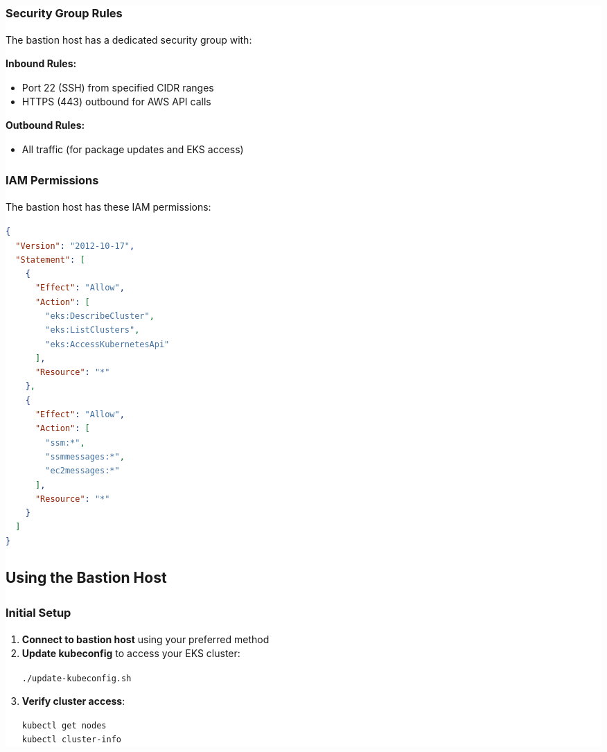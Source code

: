 ### Security Group Rules

The bastion host has a dedicated security group with:

**Inbound Rules:**
- Port 22 (SSH) from specified CIDR ranges
- HTTPS (443) outbound for AWS API calls

**Outbound Rules:**
- All traffic (for package updates and EKS access)

### IAM Permissions

The bastion host has these IAM permissions:

```json
{
  "Version": "2012-10-17",
  "Statement": [
    {
      "Effect": "Allow",
      "Action": [
        "eks:DescribeCluster",
        "eks:ListClusters",
        "eks:AccessKubernetesApi"
      ],
      "Resource": "*"
    },
    {
      "Effect": "Allow",
      "Action": [
        "ssm:*",
        "ssmmessages:*",
        "ec2messages:*"
      ],
      "Resource": "*"
    }
  ]
}
```

## Using the Bastion Host

### Initial Setup

1. **Connect to bastion host** using your preferred method
2. **Update kubeconfig** to access your EKS cluster:
   ```bash
   ./update-kubeconfig.sh
   ```
3. **Verify cluster access**:
   ```bash
   kubectl get nodes
   kubectl cluster-info
   ```
